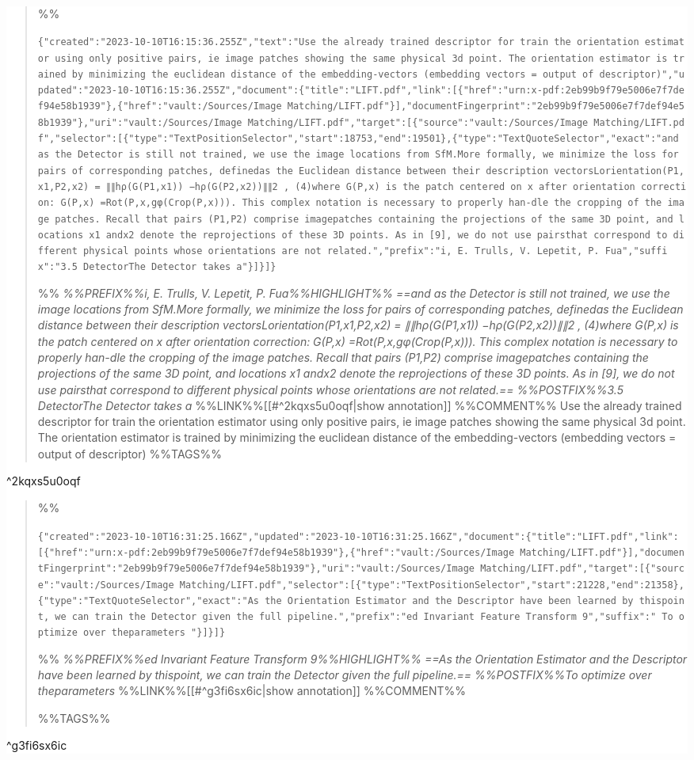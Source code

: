 
>%%
>```annotation-json
>{"created":"2023-10-10T16:15:36.255Z","text":"Use the already trained descriptor for train the orientation estimator using only positive pairs, ie image patches showing the same physical 3d point. The orientation estimator is trained by minimizing the euclidean distance of the embedding-vectors (embedding vectors = output of descriptor)","updated":"2023-10-10T16:15:36.255Z","document":{"title":"LIFT.pdf","link":[{"href":"urn:x-pdf:2eb99b9f79e5006e7f7def94e58b1939"},{"href":"vault:/Sources/Image Matching/LIFT.pdf"}],"documentFingerprint":"2eb99b9f79e5006e7f7def94e58b1939"},"uri":"vault:/Sources/Image Matching/LIFT.pdf","target":[{"source":"vault:/Sources/Image Matching/LIFT.pdf","selector":[{"type":"TextPositionSelector","start":18753,"end":19501},{"type":"TextQuoteSelector","exact":"and as the Detector is still not trained, we use the image locations from SfM.More formally, we minimize the loss for pairs of corresponding patches, definedas the Euclidean distance between their description vectorsLorientation(P1,x1,P2,x2) = ∥∥hρ(G(P1,x1)) −hρ(G(P2,x2))∥∥2 , (4)where G(P,x) is the patch centered on x after orientation correction: G(P,x) =Rot(P,x,gφ(Crop(P,x))). This complex notation is necessary to properly han-dle the cropping of the image patches. Recall that pairs (P1,P2) comprise imagepatches containing the projections of the same 3D point, and locations x1 andx2 denote the reprojections of these 3D points. As in [9], we do not use pairsthat correspond to different physical points whose orientations are not related.","prefix":"i, E. Trulls, V. Lepetit, P. Fua","suffix":"3.5 DetectorThe Detector takes a"}]}]}
>```
>%%
>*%%PREFIX%%i, E. Trulls, V. Lepetit, P. Fua%%HIGHLIGHT%% ==and as the Detector is still not trained, we use the image locations from SfM.More formally, we minimize the loss for pairs of corresponding patches, definedas the Euclidean distance between their description vectorsLorientation(P1,x1,P2,x2) = ∥∥hρ(G(P1,x1)) −hρ(G(P2,x2))∥∥2 , (4)where G(P,x) is the patch centered on x after orientation correction: G(P,x) =Rot(P,x,gφ(Crop(P,x))). This complex notation is necessary to properly han-dle the cropping of the image patches. Recall that pairs (P1,P2) comprise imagepatches containing the projections of the same 3D point, and locations x1 andx2 denote the reprojections of these 3D points. As in [9], we do not use pairsthat correspond to different physical points whose orientations are not related.== %%POSTFIX%%3.5 DetectorThe Detector takes a*
>%%LINK%%[[#^2kqxs5u0oqf|show annotation]]
>%%COMMENT%%
>Use the already trained descriptor for train the orientation estimator using only positive pairs, ie image patches showing the same physical 3d point. The orientation estimator is trained by minimizing the euclidean distance of the embedding-vectors (embedding vectors = output of descriptor)
>%%TAGS%%
>
^2kqxs5u0oqf


>%%
>```annotation-json
>{"created":"2023-10-10T16:31:25.166Z","updated":"2023-10-10T16:31:25.166Z","document":{"title":"LIFT.pdf","link":[{"href":"urn:x-pdf:2eb99b9f79e5006e7f7def94e58b1939"},{"href":"vault:/Sources/Image Matching/LIFT.pdf"}],"documentFingerprint":"2eb99b9f79e5006e7f7def94e58b1939"},"uri":"vault:/Sources/Image Matching/LIFT.pdf","target":[{"source":"vault:/Sources/Image Matching/LIFT.pdf","selector":[{"type":"TextPositionSelector","start":21228,"end":21358},{"type":"TextQuoteSelector","exact":"As the Orientation Estimator and the Descriptor have been learned by thispoint, we can train the Detector given the full pipeline.","prefix":"ed Invariant Feature Transform 9","suffix":" To optimize over theparameters "}]}]}
>```
>%%
>*%%PREFIX%%ed Invariant Feature Transform 9%%HIGHLIGHT%% ==As the Orientation Estimator and the Descriptor have been learned by thispoint, we can train the Detector given the full pipeline.== %%POSTFIX%%To optimize over theparameters*
>%%LINK%%[[#^g3fi6sx6ic|show annotation]]
>%%COMMENT%%
>
>%%TAGS%%
>
^g3fi6sx6ic

